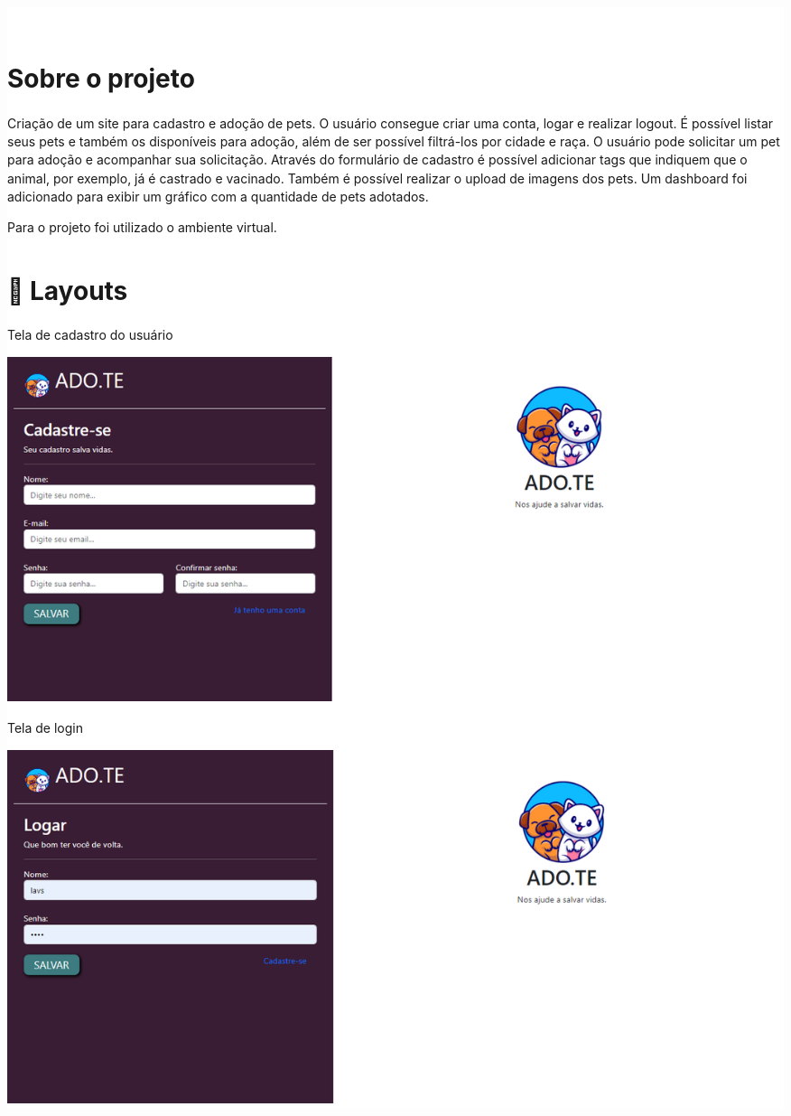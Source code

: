 <br>

# Sobre o projeto

Criação de um site para cadastro e adoção de pets. O usuário consegue criar uma conta, logar e realizar logout. É possível listar seus pets e também os disponíveis
para adoção, além de ser possível filtrá-los por cidade e raça. O usuário pode solicitar um pet para adoção e acompanhar sua solicitação. Através do formulário
de cadastro é possível adicionar tags que indiquem que o animal, por exemplo, já é castrado e vacinado. Também é possível realizar o upload de imagens dos pets.
Um dashboard foi adicionado para exibir um gráfico com a quantidade de pets adotados.

Para o projeto foi utilizado o ambiente virtual. 

# 📸 Layouts 

Tela de cadastro do usuário

<p><img width="100%" height="100%" src="img/cadastro.png"></img></p>

Tela de login

<p><img width="100%" height="100%" src="img/login.png"></img></p> 

